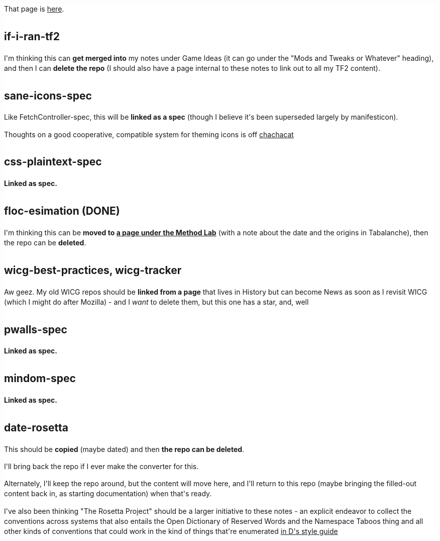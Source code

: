 That page is [here](5f910a50-494d-47a1-afce-0845d0d9c1a1.md).

## if-i-ran-tf2

I'm thinking this can **get merged into** my notes under Game Ideas (it can go under the "Mods and Tweaks or Whatever" heading), and then I can **delete the repo** (I should also have a page internal to these notes to link out to all my TF2 content).

## sane-icons-spec

Like FetchController-spec, this will be **linked as a spec** (though I believe it's been superseded largely by manifesticon).

Thoughts on a good cooperative, compatible system for theming icons is off [chachacat](a76b3fab-f38c-4dc3-a567-5bac0bb5bd1a.md)

## css-plaintext-spec

**Linked as spec.**

## floc-esimation (DONE)

I'm thinking this can be **moved to [a page under the Method Lab](19e7e65f-c8d6-4948-a4b2-a2c9dc61f65c.md)** (with a note about the date and the origins in Tabalanche), then the repo can be **deleted**.

## wicg-best-practices, wicg-tracker

Aw geez. My old WICG repos should be **linked from a page** that lives in History but can become News as soon as I revisit WICG (which I might do after Mozilla) - and I *want* to delete them, but this one has a star, and, well

## pwalls-spec

**Linked as spec.**

## mindom-spec

**Linked as spec.**

## date-rosetta

This should be **copied** (maybe dated) and then **the repo can be deleted**.

I'll bring back the repo if I ever make the converter for this.

Alternately, I'll keep the repo around, but the content will move here, and I'll return to this repo (maybe bringing the filled-out content back in, as starting documentation) when that's ready.

I've also been thinking "The Rosetta Project" should be a larger initiative to these notes - an explicit endeavor to collect the conventions across systems that also entails the Open Dictionary of Reserved Words and the Namespace Taboos thing and all other kinds of conventions that could work in the kind of things that're enumerated [in D's style guide](https://dlang.org/dstyle.html)

